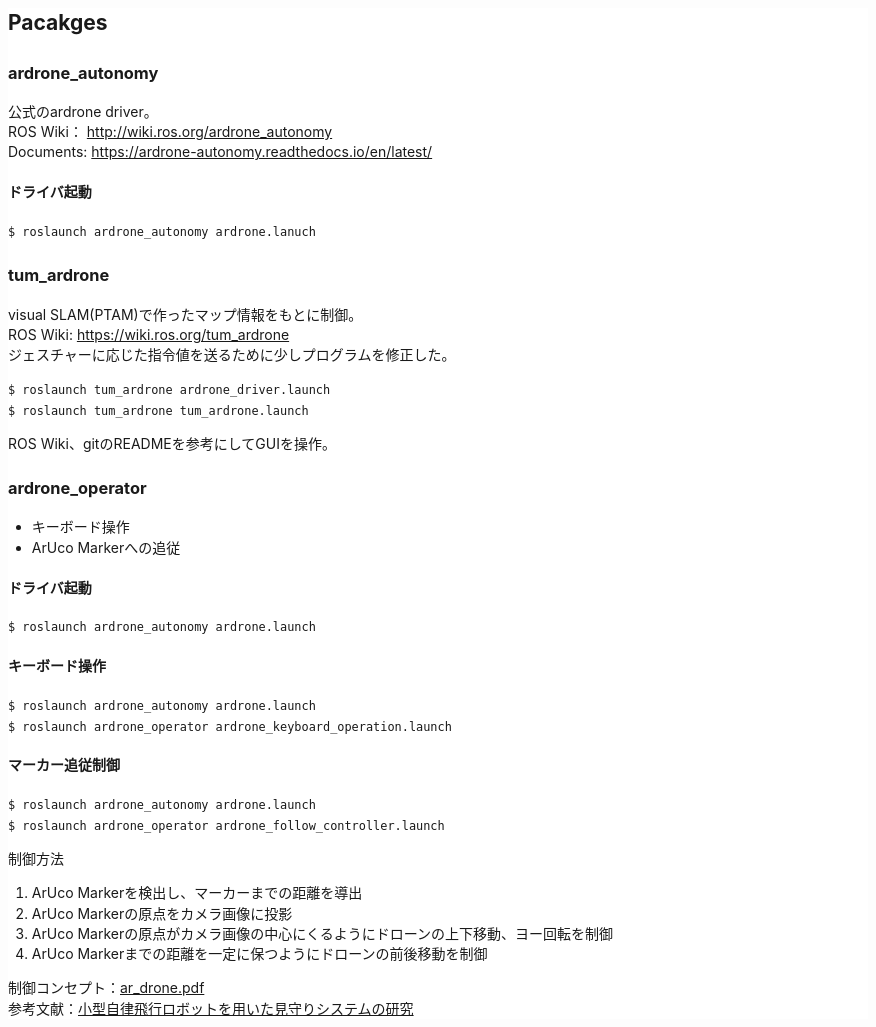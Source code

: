 ## Pacakges
### ardrone_autonomy
公式のardrone driver。  
ROS Wiki： http://wiki.ros.org/ardrone_autonomy  
Documents: https://ardrone-autonomy.readthedocs.io/en/latest/  

#### ドライバ起動
```
$ roslaunch ardrone_autonomy ardrone.lanuch
```

### tum_ardrone
visual SLAM(PTAM)で作ったマップ情報をもとに制御。  
ROS Wiki: https://wiki.ros.org/tum_ardrone  
ジェスチャーに応じた指令値を送るために少しプログラムを修正した。
```
$ roslaunch tum_ardrone ardrone_driver.launch
$ roslaunch tum_ardrone tum_ardrone.launch
```
ROS Wiki、gitのREADMEを参考にしてGUIを操作。

### ardrone_operator
* キーボード操作
* ArUco Markerへの追従
#### ドライバ起動
```
$ roslaunch ardrone_autonomy ardrone.launch
```
#### キーボード操作
```
$ roslaunch ardrone_autonomy ardrone.launch
$ roslaunch ardrone_operator ardrone_keyboard_operation.launch
```

#### マーカー追従制御
```
$ roslaunch ardrone_autonomy ardrone.launch
$ roslaunch ardrone_operator ardrone_follow_controller.launch
```

制御方法
1. ArUco Markerを検出し、マーカーまでの距離を導出
2. ArUco Markerの原点をカメラ画像に投影
3. ArUco Markerの原点がカメラ画像の中心にくるようにドローンの上下移動、ヨー回転を制御
4. ArUco Markerまでの距離を一定に保つようにドローンの前後移動を制御

制御コンセプト：[ar_drone.pdf](https://github.com/seniorcar-team/ardrone/blob/master/reference/ar_drone.pdf)  
参考文献：[小型自律飛行ロボットを用いた見守りシステムの研究](https://github.com/seniorcar-team/ardrone/blob/master/reference/follow_algo.pdf)
